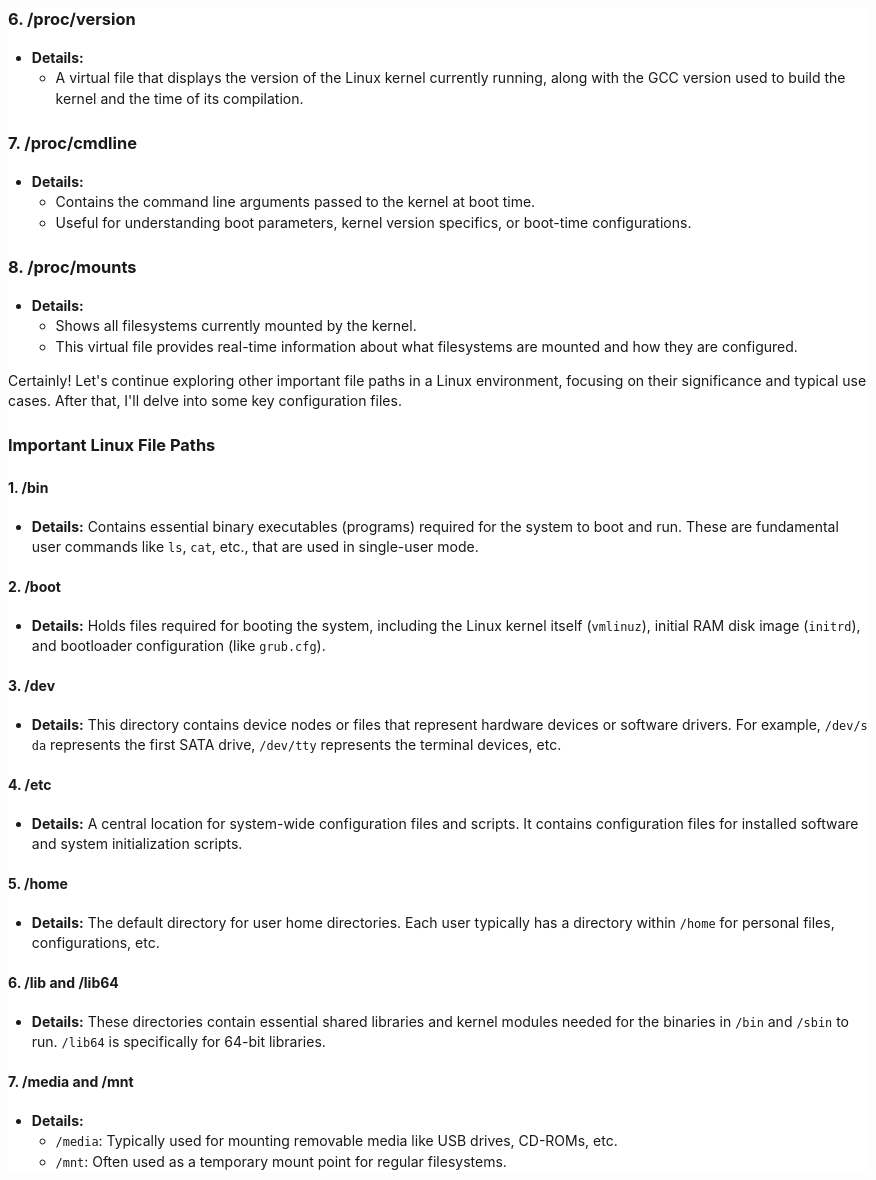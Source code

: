 ### 6. /proc/version
- **Details:**
  - A virtual file that displays the version of the Linux kernel currently running, along with the GCC version used to build the kernel and the time of its compilation.

### 7. /proc/cmdline
- **Details:**
  - Contains the command line arguments passed to the kernel at boot time.
  - Useful for understanding boot parameters, kernel version specifics, or boot-time configurations.

### 8. /proc/mounts
- **Details:**
  - Shows all filesystems currently mounted by the kernel.
  - This virtual file provides real-time information about what filesystems are mounted and how they are configured.


Certainly! Let's continue exploring other important file paths in a Linux environment, focusing on their significance and typical use cases. After that, I'll delve into some key configuration files.

### Important Linux File Paths

#### 1. /bin
- **Details:** Contains essential binary executables (programs) required for the system to boot and run. These are fundamental user commands like `ls`, `cat`, etc., that are used in single-user mode.

#### 2. /boot
- **Details:** Holds files required for booting the system, including the Linux kernel itself (`vmlinuz`), initial RAM disk image (`initrd`), and bootloader configuration (like `grub.cfg`).

#### 3. /dev
- **Details:** This directory contains device nodes or files that represent hardware devices or software drivers. For example, `/dev/sda` represents the first SATA drive, `/dev/tty` represents the terminal devices, etc.

#### 4. /etc
- **Details:** A central location for system-wide configuration files and scripts. It contains configuration files for installed software and system initialization scripts.

#### 5. /home
- **Details:** The default directory for user home directories. Each user typically has a directory within `/home` for personal files, configurations, etc.

#### 6. /lib and /lib64
- **Details:** These directories contain essential shared libraries and kernel modules needed for the binaries in `/bin` and `/sbin` to run. `/lib64` is specifically for 64-bit libraries.

#### 7. /media and /mnt
- **Details:** 
  - `/media`: Typically used for mounting removable media like USB drives, CD-ROMs, etc.
  - `/mnt`: Often used as a temporary mount point for regular filesystems.
